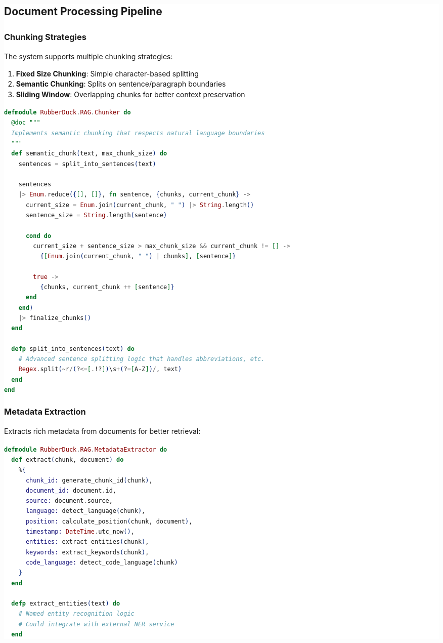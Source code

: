 ## Document Processing Pipeline

### Chunking Strategies

The system supports multiple chunking strategies:

1. **Fixed Size Chunking**: Simple character-based splitting
2. **Semantic Chunking**: Splits on sentence/paragraph boundaries
3. **Sliding Window**: Overlapping chunks for better context preservation

```elixir
defmodule RubberDuck.RAG.Chunker do
  @doc """
  Implements semantic chunking that respects natural language boundaries
  """
  def semantic_chunk(text, max_chunk_size) do
    sentences = split_into_sentences(text)
    
    sentences
    |> Enum.reduce({[], []}, fn sentence, {chunks, current_chunk} ->
      current_size = Enum.join(current_chunk, " ") |> String.length()
      sentence_size = String.length(sentence)
      
      cond do
        current_size + sentence_size > max_chunk_size && current_chunk != [] ->
          {[Enum.join(current_chunk, " ") | chunks], [sentence]}
        
        true ->
          {chunks, current_chunk ++ [sentence]}
      end
    end)
    |> finalize_chunks()
  end
  
  defp split_into_sentences(text) do
    # Advanced sentence splitting logic that handles abbreviations, etc.
    Regex.split(~r/(?<=[.!?])\s+(?=[A-Z])/, text)
  end
end
```

### Metadata Extraction

Extracts rich metadata from documents for better retrieval:

```elixir
defmodule RubberDuck.RAG.MetadataExtractor do
  def extract(chunk, document) do
    %{
      chunk_id: generate_chunk_id(chunk),
      document_id: document.id,
      source: document.source,
      language: detect_language(chunk),
      position: calculate_position(chunk, document),
      timestamp: DateTime.utc_now(),
      entities: extract_entities(chunk),
      keywords: extract_keywords(chunk),
      code_language: detect_code_language(chunk)
    }
  end
  
  defp extract_entities(text) do
    # Named entity recognition logic
    # Could integrate with external NER service
  end
```